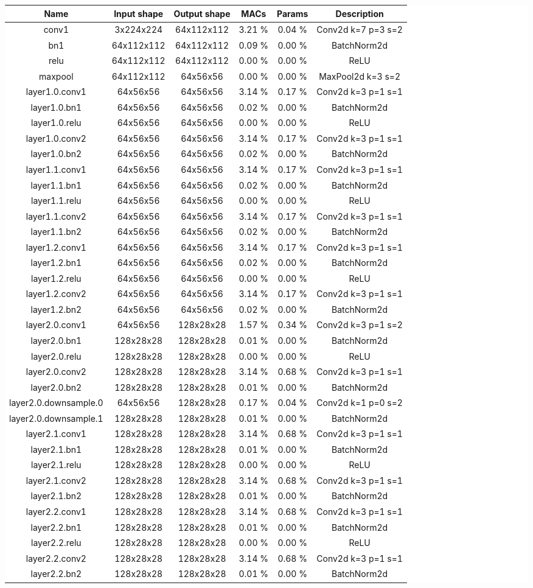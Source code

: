 | Name                  | Input shape | Output shape |     MACs |   Params | Description        |
|:---------------------:|:-----------:|:------------:|:--------:|:--------:|:------------------:|
| conv1                 |  3x224x224  |  64x112x112  |   3.21 % |   0.04 % | Conv2d k=7 p=3 s=2 |
| bn1                   |  64x112x112 |  64x112x112  |   0.09 % |   0.00 % | BatchNorm2d        |
| relu                  |  64x112x112 |  64x112x112  |   0.00 % |   0.00 % | ReLU               |
| maxpool               |  64x112x112 |   64x56x56   |   0.00 % |   0.00 % | MaxPool2d k=3 s=2  |
| layer1.0.conv1        |   64x56x56  |   64x56x56   |   3.14 % |   0.17 % | Conv2d k=3 p=1 s=1 |
| layer1.0.bn1          |   64x56x56  |   64x56x56   |   0.02 % |   0.00 % | BatchNorm2d        |
| layer1.0.relu         |   64x56x56  |   64x56x56   |   0.00 % |   0.00 % | ReLU               |
| layer1.0.conv2        |   64x56x56  |   64x56x56   |   3.14 % |   0.17 % | Conv2d k=3 p=1 s=1 |
| layer1.0.bn2          |   64x56x56  |   64x56x56   |   0.02 % |   0.00 % | BatchNorm2d        |
| layer1.1.conv1        |   64x56x56  |   64x56x56   |   3.14 % |   0.17 % | Conv2d k=3 p=1 s=1 |
| layer1.1.bn1          |   64x56x56  |   64x56x56   |   0.02 % |   0.00 % | BatchNorm2d        |
| layer1.1.relu         |   64x56x56  |   64x56x56   |   0.00 % |   0.00 % | ReLU               |
| layer1.1.conv2        |   64x56x56  |   64x56x56   |   3.14 % |   0.17 % | Conv2d k=3 p=1 s=1 |
| layer1.1.bn2          |   64x56x56  |   64x56x56   |   0.02 % |   0.00 % | BatchNorm2d        |
| layer1.2.conv1        |   64x56x56  |   64x56x56   |   3.14 % |   0.17 % | Conv2d k=3 p=1 s=1 |
| layer1.2.bn1          |   64x56x56  |   64x56x56   |   0.02 % |   0.00 % | BatchNorm2d        |
| layer1.2.relu         |   64x56x56  |   64x56x56   |   0.00 % |   0.00 % | ReLU               |
| layer1.2.conv2        |   64x56x56  |   64x56x56   |   3.14 % |   0.17 % | Conv2d k=3 p=1 s=1 |
| layer1.2.bn2          |   64x56x56  |   64x56x56   |   0.02 % |   0.00 % | BatchNorm2d        |
| layer2.0.conv1        |   64x56x56  |  128x28x28   |   1.57 % |   0.34 % | Conv2d k=3 p=1 s=2 |
| layer2.0.bn1          |  128x28x28  |  128x28x28   |   0.01 % |   0.00 % | BatchNorm2d        |
| layer2.0.relu         |  128x28x28  |  128x28x28   |   0.00 % |   0.00 % | ReLU               |
| layer2.0.conv2        |  128x28x28  |  128x28x28   |   3.14 % |   0.68 % | Conv2d k=3 p=1 s=1 |
| layer2.0.bn2          |  128x28x28  |  128x28x28   |   0.01 % |   0.00 % | BatchNorm2d        |
| layer2.0.downsample.0 |   64x56x56  |  128x28x28   |   0.17 % |   0.04 % | Conv2d k=1 p=0 s=2 |
| layer2.0.downsample.1 |  128x28x28  |  128x28x28   |   0.01 % |   0.00 % | BatchNorm2d        |
| layer2.1.conv1        |  128x28x28  |  128x28x28   |   3.14 % |   0.68 % | Conv2d k=3 p=1 s=1 |
| layer2.1.bn1          |  128x28x28  |  128x28x28   |   0.01 % |   0.00 % | BatchNorm2d        |
| layer2.1.relu         |  128x28x28  |  128x28x28   |   0.00 % |   0.00 % | ReLU               |
| layer2.1.conv2        |  128x28x28  |  128x28x28   |   3.14 % |   0.68 % | Conv2d k=3 p=1 s=1 |
| layer2.1.bn2          |  128x28x28  |  128x28x28   |   0.01 % |   0.00 % | BatchNorm2d        |
| layer2.2.conv1        |  128x28x28  |  128x28x28   |   3.14 % |   0.68 % | Conv2d k=3 p=1 s=1 |
| layer2.2.bn1          |  128x28x28  |  128x28x28   |   0.01 % |   0.00 % | BatchNorm2d        |
| layer2.2.relu         |  128x28x28  |  128x28x28   |   0.00 % |   0.00 % | ReLU               |
| layer2.2.conv2        |  128x28x28  |  128x28x28   |   3.14 % |   0.68 % | Conv2d k=3 p=1 s=1 |
| layer2.2.bn2          |  128x28x28  |  128x28x28   |   0.01 % |   0.00 % | BatchNorm2d        |